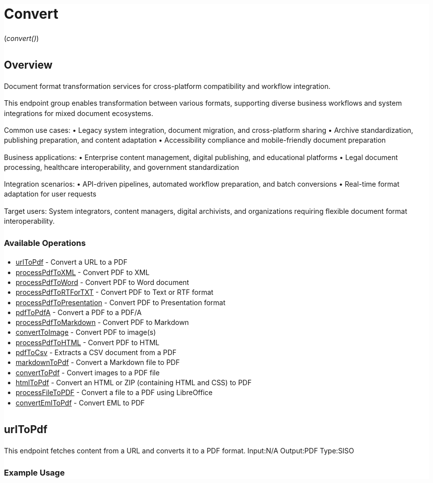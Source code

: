 # Convert
(*convert()*)

## Overview

Document format transformation services for cross-platform compatibility and workflow integration.

This endpoint group enables transformation between various formats, supporting
diverse business workflows and system integrations for mixed document ecosystems.

Common use cases:
• Legacy system integration, document migration, and cross-platform sharing
• Archive standardization, publishing preparation, and content adaptation
• Accessibility compliance and mobile-friendly document preparation

Business applications:
• Enterprise content management, digital publishing, and educational platforms
• Legal document processing, healthcare interoperability, and government standardization

Integration scenarios:
• API-driven pipelines, automated workflow preparation, and batch conversions
• Real-time format adaptation for user requests

Target users: System integrators, content managers, digital archivists, and
organizations requiring flexible document format interoperability.


### Available Operations

* [urlToPdf](#urltopdf) - Convert a URL to a PDF
* [processPdfToXML](#processpdftoxml) - Convert PDF to XML
* [processPdfToWord](#processpdftoword) - Convert PDF to Word document
* [processPdfToRTForTXT](#processpdftortfortxt) - Convert PDF to Text or RTF format
* [processPdfToPresentation](#processpdftopresentation) - Convert PDF to Presentation format
* [pdfToPdfA](#pdftopdfa) - Convert a PDF to a PDF/A
* [processPdfToMarkdown](#processpdftomarkdown) - Convert PDF to Markdown
* [convertToImage](#converttoimage) - Convert PDF to image(s)
* [processPdfToHTML](#processpdftohtml) - Convert PDF to HTML
* [pdfToCsv](#pdftocsv) - Extracts a CSV document from a PDF
* [markdownToPdf](#markdowntopdf) - Convert a Markdown file to PDF
* [convertToPdf](#converttopdf) - Convert images to a PDF file
* [htmlToPdf](#htmltopdf) - Convert an HTML or ZIP (containing HTML and CSS) to PDF
* [processFileToPDF](#processfiletopdf) - Convert a file to a PDF using LibreOffice
* [convertEmlToPdf](#convertemltopdf) - Convert EML to PDF

## urlToPdf

This endpoint fetches content from a URL and converts it to a PDF format. Input:N/A Output:PDF Type:SISO

### Example Usage
